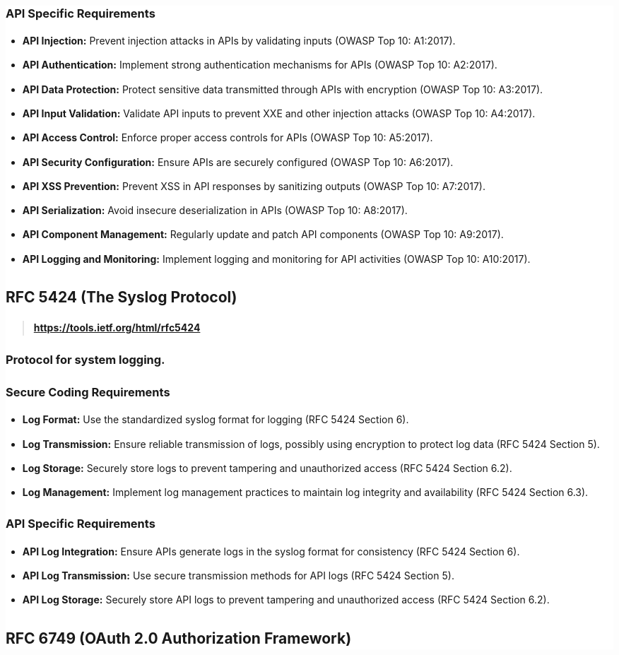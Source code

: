 ### API Specific Requirements

- **API Injection:** Prevent injection attacks in APIs by validating inputs (OWASP Top 10: A1:2017).

- **API Authentication:** Implement strong authentication mechanisms for APIs (OWASP Top 10: A2:2017).

- **API Data Protection:** Protect sensitive data transmitted through APIs with encryption (OWASP Top 10: A3:2017).

- **API Input Validation:** Validate API inputs to prevent XXE and other injection attacks (OWASP Top 10: A4:2017).

- **API Access Control:** Enforce proper access controls for APIs (OWASP Top 10: A5:2017).

- **API Security Configuration:** Ensure APIs are securely configured (OWASP Top 10: A6:2017).

- **API XSS Prevention:** Prevent XSS in API responses by sanitizing outputs (OWASP Top 10: A7:2017).

- **API Serialization:** Avoid insecure deserialization in APIs (OWASP Top 10: A8:2017).

- **API Component Management:** Regularly update and patch API components (OWASP Top 10: A9:2017).

- **API Logging and Monitoring:** Implement logging and monitoring for API activities (OWASP Top 10: A10:2017).

## RFC 5424 (The Syslog Protocol)

> **https://tools.ietf.org/html/rfc5424**

### Protocol for system logging.

### Secure Coding Requirements

- **Log Format:** Use the standardized syslog format for logging (RFC 5424 Section 6).

- **Log Transmission:** Ensure reliable transmission of logs, possibly using encryption to protect log data (RFC 5424 Section 5).

- **Log Storage:** Securely store logs to prevent tampering and unauthorized access (RFC 5424 Section 6.2).

- **Log Management:** Implement log management practices to maintain log integrity and availability (RFC 5424 Section 6.3).

### API Specific Requirements

- **API Log Integration:** Ensure APIs generate logs in the syslog format for consistency (RFC 5424 Section 6).

- **API Log Transmission:** Use secure transmission methods for API logs (RFC 5424 Section 5).

- **API Log Storage:** Securely store API logs to prevent tampering and unauthorized access (RFC 5424 Section 6.2).

## RFC 6749 (OAuth 2.0 Authorization Framework)
